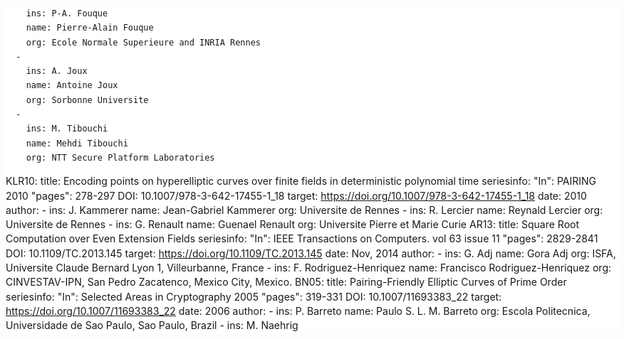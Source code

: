         ins: P-A. Fouque
        name: Pierre-Alain Fouque
        org: Ecole Normale Superieure and INRIA Rennes
      -
        ins: A. Joux
        name: Antoine Joux
        org: Sorbonne Universite
      -
        ins: M. Tibouchi
        name: Mehdi Tibouchi
        org: NTT Secure Platform Laboratories
  KLR10:
    title: Encoding points on hyperelliptic curves over finite fields in deterministic polynomial time
    seriesinfo:
        "In": PAIRING 2010
        "pages": 278-297
        DOI: 10.1007/978-3-642-17455-1_18
    target: https://doi.org/10.1007/978-3-642-17455-1_18
    date: 2010
    author:
      -
        ins: J. Kammerer
        name: Jean-Gabriel Kammerer
        org: Universite de Rennes
      -
        ins: R. Lercier
        name: Reynald Lercier
        org: Universite de Rennes
      -
        ins: G. Renault
        name: Guenael Renault
        org: Universite Pierre et Marie Curie
  AR13:
    title: Square Root Computation over Even Extension Fields
    seriesinfo:
        "In": IEEE Transactions on Computers. vol 63 issue 11
        "pages": 2829-2841
        DOI: 10.1109/TC.2013.145
    target: https://doi.org/10.1109/TC.2013.145
    date: Nov, 2014
    author:
     -
        ins: G. Adj
        name: Gora Adj
        org: ISFA, Universite Claude Bernard Lyon 1, Villeurbanne, France
     -
        ins: F. Rodriguez-Henriquez
        name: Francisco Rodriguez-Henriquez
        org: CINVESTAV-IPN, San Pedro Zacatenco, Mexico City, Mexico.
  BN05:
    title: Pairing-Friendly Elliptic Curves of Prime Order
    seriesinfo:
        "In": Selected Areas in Cryptography 2005
        "pages": 319-331
        DOI: 10.1007/11693383_22
    target: https://doi.org/10.1007/11693383_22
    date: 2006
    author:
      -
        ins: P. Barreto
        name: Paulo S. L. M. Barreto
        org: Escola Politecnica, Universidade de Sao Paulo, Sao Paulo, Brazil
      -
        ins: M. Naehrig